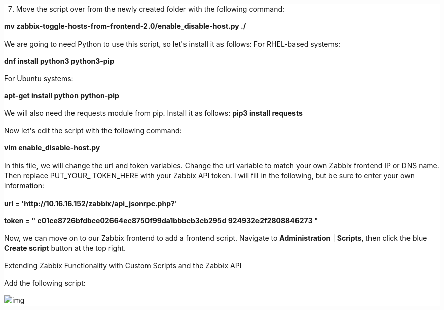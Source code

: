 



7.	Move the script over from the newly created folder with the following command:





**mv zabbix-toggle-hosts-from-frontend-2.0/enable_disable-host.py ./**



We are going to need Python to use this script, so let's install it as follows: For RHEL-based systems:

**dnf install python3 python3-pip**



For Ubuntu systems:



**apt-get install python python-pip**



We will also need the requests module from pip. Install it as follows: **pip3 install requests**



Now let's edit the script with the following command:





**vim enable_disable-host.py**



In this file, we will change the url and token variables. Change the url variable to match your own Zabbix frontend IP or DNS name. Then replace PUT_YOUR_ TOKEN_HERE with your Zabbix API token. I will fill in the following, but be sure to enter your own information:





**url = 'http://10.16.16.152/zabbix/api_jsonrpc.php?'**





**token = " c01ce8726bfdbce02664ec8750f99da1bbbcb3cb295d 924932e2f2808846273 "**



Now, we can move on to our Zabbix frontend to add a frontend script. Navigate to **Administration** | **Scripts**, then click the blue **Create script** button at the top right.

Extending Zabbix Functionality with Custom Scripts and the Zabbix API



Add the following script:

![img](file:///tmp/lu106935qboif.tmp/lu106935qc1o9_tmp_a32681e01fce7896.jpg) 



